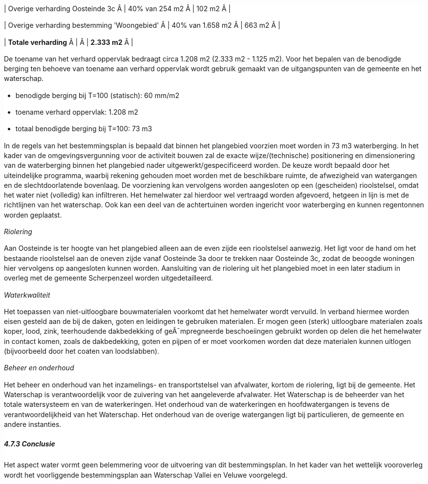 | Overige verharding Oosteinde 3c   Â | 40% van 254 m2   Â | 102 m2   Â |

| Overige verharding bestemming 'Woongebied'   Â | 40% van 1\.658 m2   Â | 663 m2   Â |

| **Totale verharding**   Â | Â | **2\.333 m2**   Â |

De toename van het verhard oppervlak bedraagt circa 1\.208 m2 (2\.333 m2 \- 1\.125 m2). Voor het bepalen van de benodigde berging ten behoeve van toename aan verhard oppervlak wordt gebruik gemaakt van de uitgangspunten van de gemeente en het waterschap.

* benodigde berging bij T\=100 (statisch): 60 mm/m2

* toename verhard oppervlak: 1\.208 m2

* totaal benodigde berging bij T\=100: 73 m3

In de regels van het bestemmingsplan is bepaald dat binnen het plangebied voorzien moet worden in 73 m3 waterberging. In het kader van de omgevingsvergunning voor de activiteit bouwen zal de exacte wijze/(technische) positionering en dimensionering van de waterberging binnen het plangebied nader uitgewerkt/gespecificeerd worden. De keuze wordt bepaald door het uiteindelijke programma, waarbij rekening gehouden moet worden met de beschikbare ruimte, de afwezigheid van watergangen en de slechtdoorlatende bovenlaag. De voorziening kan vervolgens worden aangesloten op een (gescheiden) rioolstelsel, omdat het water niet (volledig) kan infiltreren. Het hemelwater zal hierdoor wel vertraagd worden afgevoerd, hetgeen in lijn is met de richtlijnen van het waterschap. Ook kan een deel van de achtertuinen worden ingericht voor waterberging en kunnen regentonnen worden geplaatst.

*Riolering*

Aan Oosteinde is ter hoogte van het plangebied alleen aan de even zijde een rioolstelsel aanwezig. Het ligt voor de hand om het bestaande rioolstelsel aan de oneven zijde vanaf Oosteinde 3a door te trekken naar Oosteinde 3c, zodat de beoogde woningen hier vervolgens op aangesloten kunnen worden. Aansluiting van de riolering uit het plangebied moet in een later stadium in overleg met de gemeente Scherpenzeel worden uitgedetailleerd.

*Waterkwaliteit*

Het toepassen van niet\-uitloogbare bouwmaterialen voorkomt dat het hemelwater wordt vervuild. In verband hiermee worden eisen gesteld aan de bij de daken, goten en leidingen te gebruiken materialen. Er mogen geen (sterk) uitloogbare materialen zoals koper, lood, zink, teerhoudende dakbedekking of geÃ¯mpregneerde beschoeiingen gebruikt worden op delen die het hemelwater in contact komen, zoals de dakbedekking, goten en pijpen of er moet voorkomen worden dat deze materialen kunnen uitlogen (bijvoorbeeld door het coaten van loodslabben).

*Beheer en onderhoud*

Het beheer en onderhoud van het inzamelings\- en transportstelsel van afvalwater, kortom de riolering, ligt bij de gemeente. Het Waterschap is verantwoordelijk voor de zuivering van het aangeleverde afvalwater. Het Waterschap is de beheerder van het totale watersysteem en van de waterkeringen. Het onderhoud van de waterkeringen en hoofdwatergangen is tevens de verantwoordelijkheid van het Waterschap. Het onderhoud van de overige watergangen ligt bij particulieren, de gemeente en andere instanties.

##### 4\.7\.3 Conclusie

Het aspect water vormt geen belemmering voor de uitvoering van dit bestemmingsplan. In het kader van het wettelijk vooroverleg wordt het voorliggende bestemmingsplan aan Waterschap Vallei en Veluwe voorgelegd.
